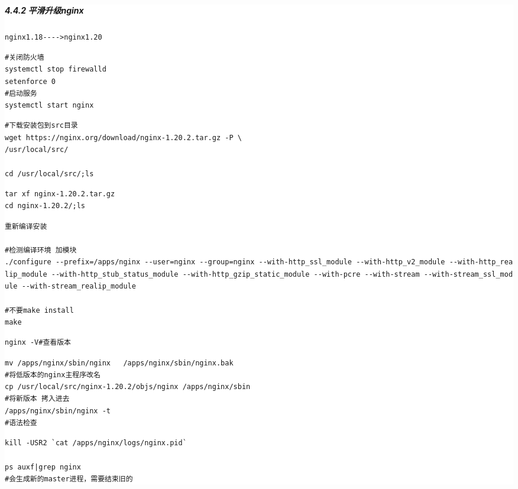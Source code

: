 ##### 4.4.2 平滑升级nginx

```
nginx1.18---->nginx1.20
```

```
#关闭防火墙
systemctl stop firewalld 
setenforce 0
#启动服务
systemctl start nginx
```

```
#下载安装包到src目录
wget https://nginx.org/download/nginx-1.20.2.tar.gz -P \
/usr/local/src/

cd /usr/local/src/;ls
```

```
tar xf nginx-1.20.2.tar.gz 
cd nginx-1.20.2/;ls
```

```
重新编译安装

#检测编译环境 加模块
./configure --prefix=/apps/nginx --user=nginx --group=nginx --with-http_ssl_module --with-http_v2_module --with-http_realip_module --with-http_stub_status_module --with-http_gzip_static_module --with-pcre --with-stream --with-stream_ssl_module --with-stream_realip_module

#不要make install
make
```

```
nginx -V#查看版本
```

```
mv /apps/nginx/sbin/nginx   /apps/nginx/sbin/nginx.bak
#将低版本的nginx主程序改名
cp /usr/local/src/nginx-1.20.2/objs/nginx /apps/nginx/sbin
#将新版本 拷入进去
/apps/nginx/sbin/nginx -t
#语法检查
```

```
kill -USR2 `cat /apps/nginx/logs/nginx.pid`

ps auxf|grep nginx
#会生成新的master进程，需要结束旧的
```
